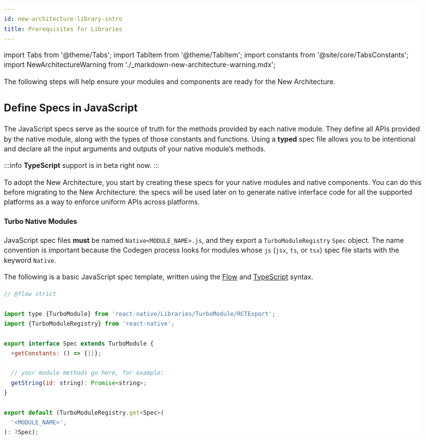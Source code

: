 ```yaml
---
id: new-architecture-library-intro
title: Prerequisites for Libraries
---
```


import Tabs from '@theme/Tabs';
import TabItem from '@theme/TabItem';
import constants from '@site/core/TabsConstants';
import NewArchitectureWarning from './\_markdown-new-architecture-warning.mdx';

<NewArchitectureWarning/>

The following steps will help ensure your modules and components are ready for the New Architecture.

## Define Specs in JavaScript

The JavaScript specs serve as the source of truth for the methods provided by each native module. They define all APIs provided by the native module, along with the types of those constants and functions.
Using a **typed** spec file allows you to be intentional and declare all the input arguments and outputs of your native module’s methods.

:::info
**TypeScript** support is in beta right now.
:::

To adopt the New Architecture, you start by creating these specs for your native modules and native components. You can do this before migrating to the New Architecture: the specs will be used later on to generate native interface code for all the supported platforms as a way to enforce uniform APIs across platforms.

#### Turbo Native Modules

JavaScript spec files **must** be named `Native<MODULE_NAME>.js`, and they export a `TurboModuleRegistry` `Spec` object. The name convention is important because the Codegen process looks for modules whose `js` (`jsx`, `ts`, or `tsx`) spec file starts with the keyword `Native`.

The following is a basic JavaScript spec template, written using the [Flow](https://flow.org/) and [TypeScript](https://www.typescriptlang.org/) syntax.

<Tabs groupId="fabric-component-backward-compatibility"
      defaultValue={constants.defaultFabricComponentSpecLanguage}
      values={constants.fabricComponentSpecLanguages}>
<TabItem value="Flow">

```js
// @flow strict

import type {TurboModule} from 'react-native/Libraries/TurboModule/RCTExport';
import {TurboModuleRegistry} from 'react-native';

export interface Spec extends TurboModule {
  +getConstants: () => {||};

  // your module methods go here, for example:
  getString(id: string): Promise<string>;
}

export default (TurboModuleRegistry.get<Spec>(
  '<MODULE_NAME>',
): ?Spec);
```
